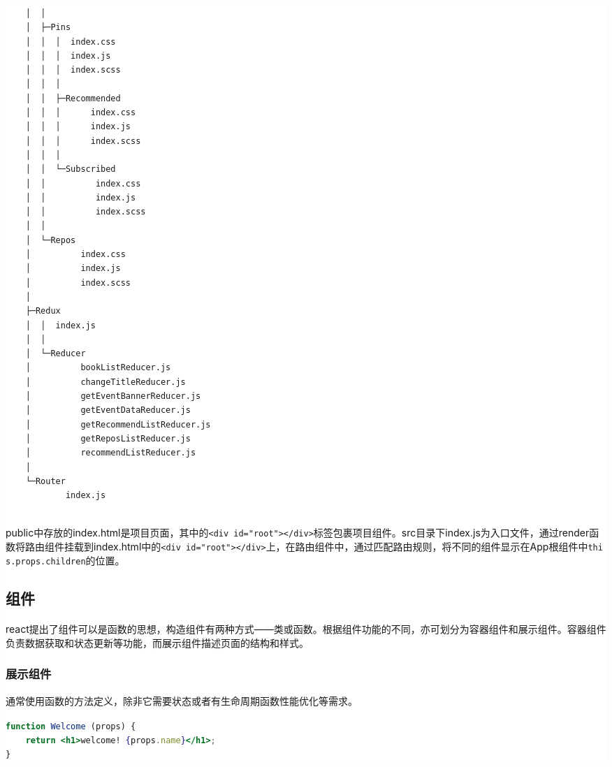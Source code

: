 ```bash
    │  │      
    │  ├─Pins
    │  │  │  index.css
    │  │  │  index.js
    │  │  │  index.scss
    │  │  │  
    │  │  ├─Recommended
    │  │  │      index.css
    │  │  │      index.js
    │  │  │      index.scss
    │  │  │      
    │  │  └─Subscribed
    │  │          index.css
    │  │          index.js
    │  │          index.scss
    │  │          
    │  └─Repos
    │          index.css
    │          index.js
    │          index.scss
    │          
    ├─Redux
    │  │  index.js
    │  │  
    │  └─Reducer
    │          bookListReducer.js
    │          changeTitleReducer.js
    │          getEventBannerReducer.js
    │          getEventDataReducer.js
    │          getRecommendListReducer.js
    │          getReposListReducer.js
    │          recommendListReducer.js
    │          
    └─Router
            index.js
            

```

public中存放的index.html是项目页面，其中的`<div id="root"></div>`标签包裹项目组件。src目录下index.js为入口文件，通过render函数将路由组件挂载到index.html中的`<div id="root"></div>`上，在路由组件中，通过匹配路由规则，将不同的组件显示在App根组件中`this.props.children`的位置。

## 组件

react提出了组件可以是函数的思想，构造组件有两种方式——类或函数。根据组件功能的不同，亦可划分为容器组件和展示组件。容器组件负责数据获取和状态更新等功能，而展示组件描述页面的结构和样式。

### 展示组件

通常使用函数的方法定义，除非它需要状态或者有生命周期函数性能优化等需求。

```jsx
function Welcome (props) {
    return <h1>welcome! {props.name}</h1>;
}
```
